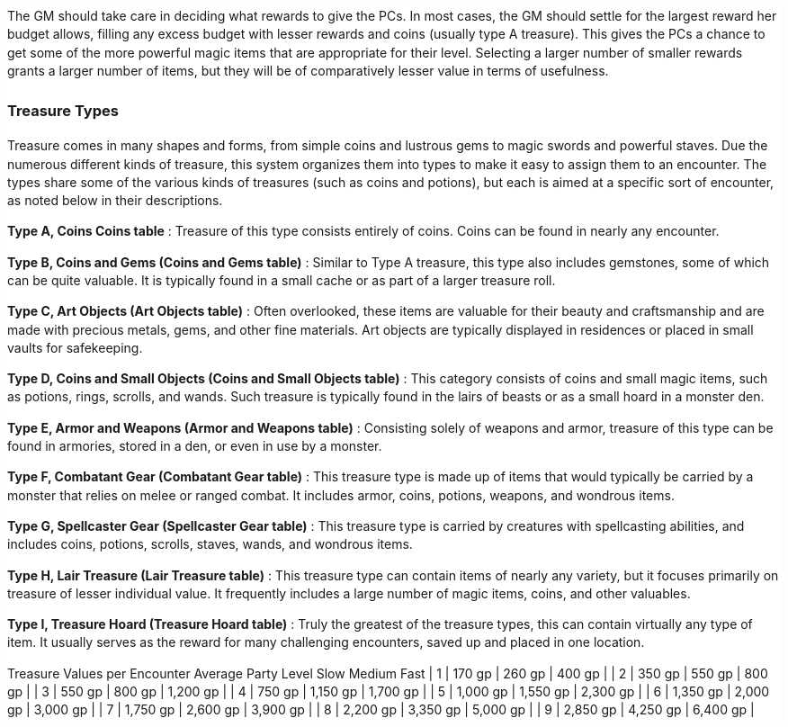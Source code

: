 The GM should take care in deciding what rewards to give the PCs. In most cases, the GM should settle for the largest reward her budget allows, filling any excess budget with lesser rewards and coins (usually type A treasure). This gives the PCs a chance to get some of the more powerful magic items that are appropriate for their level. Selecting a larger number of smaller rewards grants a larger number of items, but they will be of comparatively lesser value in terms of usefulness.

### Treasure Types

Treasure comes in many shapes and forms, from simple coins and lustrous gems to magic swords and powerful staves. Due the numerous different kinds of treasure, this system organizes them into types to make it easy to assign them to an encounter. The types share some of the various kinds of treasures (such as coins and potions), but each is aimed at a specific sort of encounter, as noted below in their descriptions.

**Type A, Coins Coins table** : Treasure of this type consists entirely of coins. Coins can be found in nearly any encounter.

**Type B, Coins and Gems (Coins and Gems table)** : Similar to Type A treasure, this type also includes gemstones, some of which can be quite valuable. It is typically found in a small cache or as part of a larger treasure roll.

**Type C, Art Objects (Art Objects table)** : Often overlooked, these items are valuable for their beauty and craftsmanship and are made with precious metals, gems, and other fine materials. Art objects are typically displayed in residences or placed in small vaults for safekeeping.

**Type D, Coins and Small Objects (Coins and Small Objects table)** : This category consists of coins and small magic items, such as potions, rings, scrolls, and wands. Such treasure is typically found in the lairs of beasts or as a small hoard in a monster den.

**Type E, Armor and Weapons (Armor and Weapons table)** : Consisting solely of weapons and armor, treasure of this type can be found in armories, stored in a den, or even in use by a monster.

**Type F, Combatant Gear (Combatant Gear table)** : This treasure type is made up of items that would typically be carried by a monster that relies on melee or ranged combat. It includes armor, coins, potions, weapons, and wondrous items.

**Type G, Spellcaster Gear (Spellcaster Gear table)** : This treasure type is carried by creatures with spellcasting abilities, and includes coins, potions, scrolls, staves, wands, and wondrous items.

**Type H, Lair Treasure (Lair Treasure table)** : This treasure type can contain items of nearly any variety, but it focuses primarily on treasure of lesser individual value. It frequently includes a large number of magic items, coins, and other valuables.

**Type I, Treasure Hoard (Treasure Hoard table)** : Truly the greatest of the treasure types, this can contain virtually any type of item. It usually serves as the reward for many challenging encounters, saved up and placed in one location.

<caption>Treasure Values per Encounter</caption><thead><tr>
<th>Average Party Level</th>
<th>Slow</th>
<th>Medium</th>
<th>Fast</th>
</tr></thead>| 1 | 170 gp | 260 gp | 400 gp |
| 2 | 350 gp | 550 gp | 800 gp |
| 3 | 550 gp | 800 gp | 1,200 gp |
| 4 | 750 gp | 1,150 gp | 1,700 gp |
| 5 | 1,000 gp | 1,550 gp | 2,300 gp |
| 6 | 1,350 gp | 2,000 gp | 3,000 gp |
| 7 | 1,750 gp | 2,600 gp | 3,900 gp |
| 8 | 2,200 gp | 3,350 gp | 5,000 gp |
| 9 | 2,850 gp | 4,250 gp | 6,400 gp |